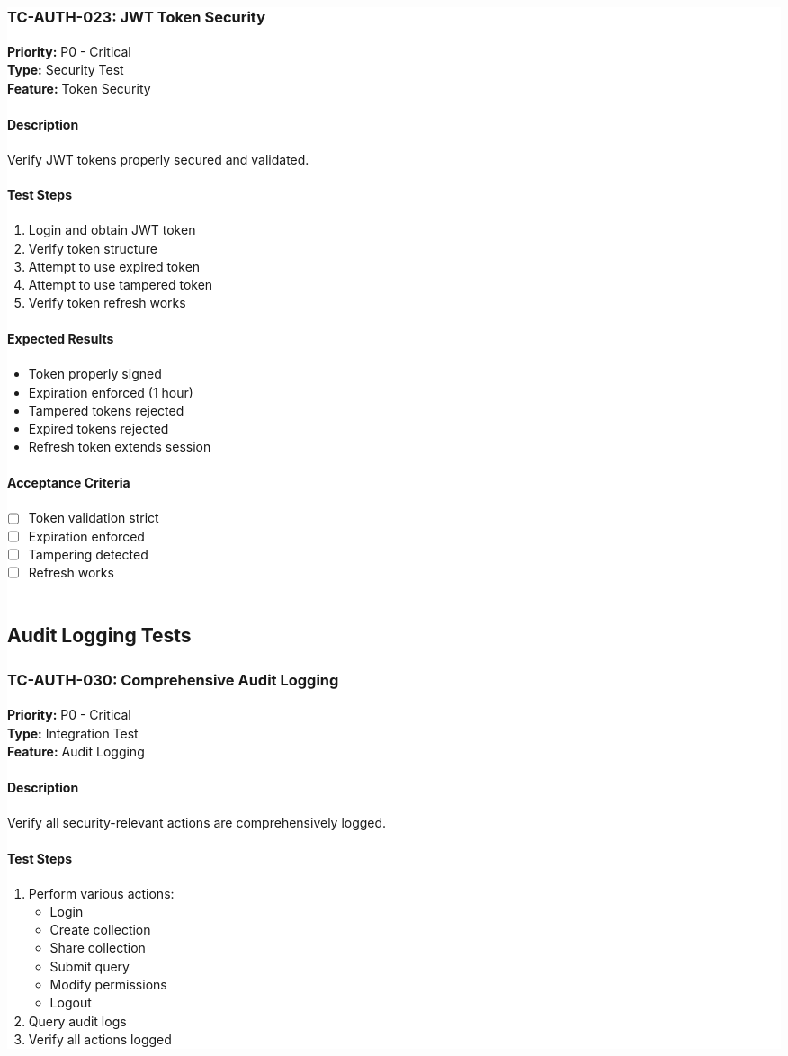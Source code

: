 ### TC-AUTH-023: JWT Token Security

**Priority:** P0 - Critical  
**Type:** Security Test  
**Feature:** Token Security  

#### Description
Verify JWT tokens properly secured and validated.

#### Test Steps
1. Login and obtain JWT token
2. Verify token structure
3. Attempt to use expired token
4. Attempt to use tampered token
5. Verify token refresh works

#### Expected Results
- Token properly signed
- Expiration enforced (1 hour)
- Tampered tokens rejected
- Expired tokens rejected
- Refresh token extends session

#### Acceptance Criteria
- [ ] Token validation strict
- [ ] Expiration enforced
- [ ] Tampering detected
- [ ] Refresh works

---

## Audit Logging Tests

### TC-AUTH-030: Comprehensive Audit Logging

**Priority:** P0 - Critical  
**Type:** Integration Test  
**Feature:** Audit Logging  

#### Description
Verify all security-relevant actions are comprehensively logged.

#### Test Steps
1. Perform various actions:
   - Login
   - Create collection
   - Share collection
   - Submit query
   - Modify permissions
   - Logout
2. Query audit logs
3. Verify all actions logged
